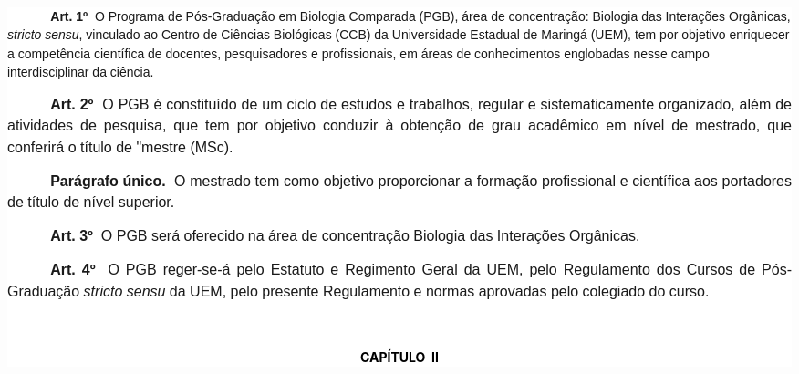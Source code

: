 <p class=BodyText21 style='text-indent:35.45pt'><b style='mso-bidi-font-weight:
normal'><span style='font-family:Arial;mso-bidi-font-family:"Times New Roman"'>Art.
1º<span style="mso-spacerun: yes">  </span></span></b><span style='font-family:
Arial;mso-bidi-font-family:"Times New Roman"'>O Programa de Pós-Graduação em
Biologia Comparada (PGB), área de concentração: Biologia das Interações
Orgânicas, <i style='mso-bidi-font-style:normal'>stricto sensu</i>, vinculado
ao Centro de Ciências Biológicas (CCB) da Universidade Estadual de Maringá
(UEM), tem por objetivo enriquecer a competência científica de docentes,
pesquisadores e profissionais, em áreas de conhecimentos englobadas nesse campo
interdisciplinar da ciência.<o:p></o:p></span></p>

<p class=MsoNormal style='text-align:justify;text-indent:35.4pt'><b
style='mso-bidi-font-weight:normal'><span style='font-size:12.0pt;mso-bidi-font-size:
10.0pt;font-family:Arial;mso-bidi-font-family:"Times New Roman"'>Art. 2º<span
style="mso-spacerun: yes">  </span></span></b><span style='font-size:12.0pt;
mso-bidi-font-size:10.0pt;font-family:Arial;mso-bidi-font-family:"Times New Roman"'>O
PGB é constituído de um ciclo de estudos e trabalhos, regular e
sistematicamente organizado, além de atividades de pesquisa, que tem por
objetivo conduzir à obtenção de grau acadêmico em nível de mestrado, que
conferirá o título de &quot;mestre (MSc).<o:p></o:p></span></p>

<p class=MsoNormal style='text-align:justify;text-indent:35.4pt;tab-stops:45.8pt 91.6pt 137.4pt 183.2pt 229.0pt 274.8pt 320.6pt 366.4pt 412.2pt 458.0pt 503.8pt 549.6pt 595.4pt 641.2pt 687.0pt 732.8pt'><b
style='mso-bidi-font-weight:normal'><span style='font-size:12.0pt;mso-bidi-font-size:
10.0pt;font-family:Arial;mso-bidi-font-family:"Times New Roman"'>Parágrafo
único.<span style="mso-spacerun: yes">  </span></span></b><span
style='font-size:12.0pt;mso-bidi-font-size:10.0pt;font-family:Arial;mso-bidi-font-family:
"Times New Roman"'>O mestrado tem como objetivo proporcionar a formação
profissional e científica aos portadores de título de nível superior. <o:p></o:p></span></p>

<p class=MsoNormal style='text-align:justify;text-indent:35.4pt'><b
style='mso-bidi-font-weight:normal'><span style='font-size:12.0pt;mso-bidi-font-size:
10.0pt;font-family:Arial;mso-bidi-font-family:"Times New Roman"'>Art. 3º<span
style="mso-spacerun: yes">  </span></span></b><span style='font-size:12.0pt;
mso-bidi-font-size:10.0pt;font-family:Arial;mso-bidi-font-family:"Times New Roman"'>O
PGB será oferecido na área de concentração Biologia das Interações Orgânicas.<b
style='mso-bidi-font-weight:normal'><o:p></o:p></b></span></p>

<p class=MsoNormal style='text-align:justify;text-indent:35.4pt'><b
style='mso-bidi-font-weight:normal'><span style='font-size:12.0pt;mso-bidi-font-size:
10.0pt;font-family:Arial;mso-bidi-font-family:"Times New Roman"'>Art. 4º<span
style="mso-spacerun: yes">  </span></span></b><span style='font-size:12.0pt;
mso-bidi-font-size:10.0pt;font-family:Arial;mso-bidi-font-family:"Times New Roman"'>O
PGB reger-se-á pelo Estatuto e Regimento Geral da UEM, pelo Regulamento dos
Cursos de Pós-Graduação <i style='mso-bidi-font-style:normal'>stricto sensu</i>
da UEM, pelo presente Regulamento e normas aprovadas pelo colegiado do curso.<o:p></o:p></span></p>

<p class=MsoNormal style='text-align:justify;tab-stops:45.8pt 91.6pt 137.4pt 183.2pt 229.0pt 274.8pt 320.6pt 366.4pt 412.2pt 458.0pt 503.8pt 549.6pt 595.4pt 641.2pt 687.0pt 732.8pt'><span
style='font-size:12.0pt;mso-bidi-font-size:10.0pt;font-family:Arial;mso-bidi-font-family:
"Times New Roman"'><![if !supportEmptyParas]>&nbsp;<![endif]><o:p></o:p></span></p>

<p class=MsoBodyText2 align=center style='text-align:center;tab-stops:45.8pt 91.6pt 137.4pt 183.2pt 229.0pt 274.8pt 320.6pt 366.4pt 412.2pt 458.0pt 503.8pt 549.6pt 595.4pt 641.2pt 687.0pt 732.8pt'><b
style='mso-bidi-font-weight:normal'><span style='color:windowtext'>CAPÍTULO<span
style="mso-spacerun: yes">  </span>II<o:p></o:p></span></b></p>
